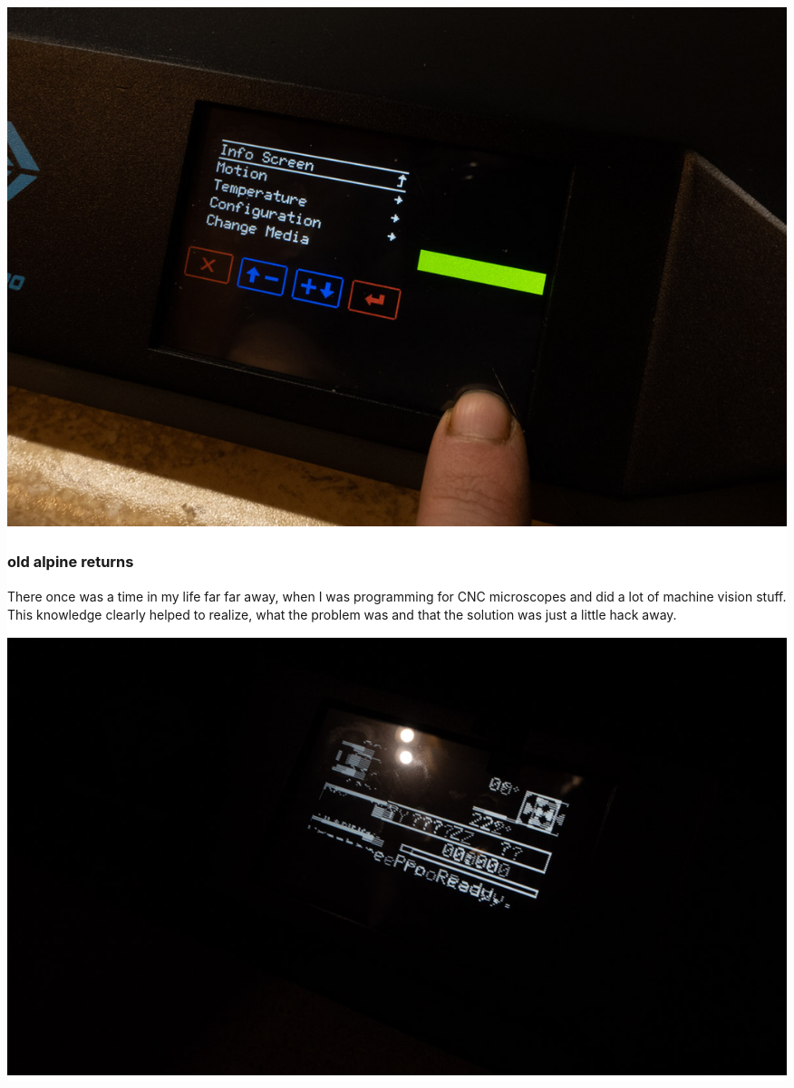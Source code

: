 ![alt text](./hp_sapphire_brokenUI-1.jpg "and that's pretty ugly")

### old alpine returns

There once was a time in my life far far away, when I was programming for CNC microscopes and did a lot of machine vision stuff. This knowledge clearly helped to realize, what the problem was and that the solution was just a little hack away.

![alt text](./hp_sapphire_brokenMath-1.jpg "pixelbuffer math is easy")
